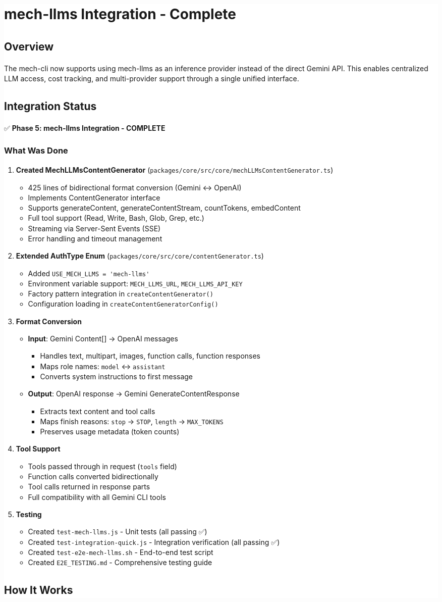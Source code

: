# mech-llms Integration - Complete

## Overview

The mech-cli now supports using mech-llms as an inference provider instead of the direct Gemini API. This enables centralized LLM access, cost tracking, and multi-provider support through a single unified interface.

## Integration Status

✅ **Phase 5: mech-llms Integration - COMPLETE**

### What Was Done

1. **Created MechLLMsContentGenerator** (`packages/core/src/core/mechLLMsContentGenerator.ts`)
   - 425 lines of bidirectional format conversion (Gemini ↔ OpenAI)
   - Implements ContentGenerator interface
   - Supports generateContent, generateContentStream, countTokens, embedContent
   - Full tool support (Read, Write, Bash, Glob, Grep, etc.)
   - Streaming via Server-Sent Events (SSE)
   - Error handling and timeout management

2. **Extended AuthType Enum** (`packages/core/src/core/contentGenerator.ts`)
   - Added `USE_MECH_LLMS = 'mech-llms'`
   - Environment variable support: `MECH_LLMS_URL`, `MECH_LLMS_API_KEY`
   - Factory pattern integration in `createContentGenerator()`
   - Configuration loading in `createContentGeneratorConfig()`

3. **Format Conversion**
   - **Input**: Gemini Content[] → OpenAI messages
     - Handles text, multipart, images, function calls, function responses
     - Maps role names: `model` ↔ `assistant`
     - Converts system instructions to first message

   - **Output**: OpenAI response → Gemini GenerateContentResponse
     - Extracts text content and tool calls
     - Maps finish reasons: `stop` → `STOP`, `length` → `MAX_TOKENS`
     - Preserves usage metadata (token counts)

4. **Tool Support**
   - Tools passed through in request (`tools` field)
   - Function calls converted bidirectionally
   - Tool calls returned in response parts
   - Full compatibility with all Gemini CLI tools

5. **Testing**
   - Created `test-mech-llms.js` - Unit tests (all passing ✅)
   - Created `test-integration-quick.js` - Integration verification (all passing ✅)
   - Created `test-e2e-mech-llms.sh` - End-to-end test script
   - Created `E2E_TESTING.md` - Comprehensive testing guide

## How It Works
